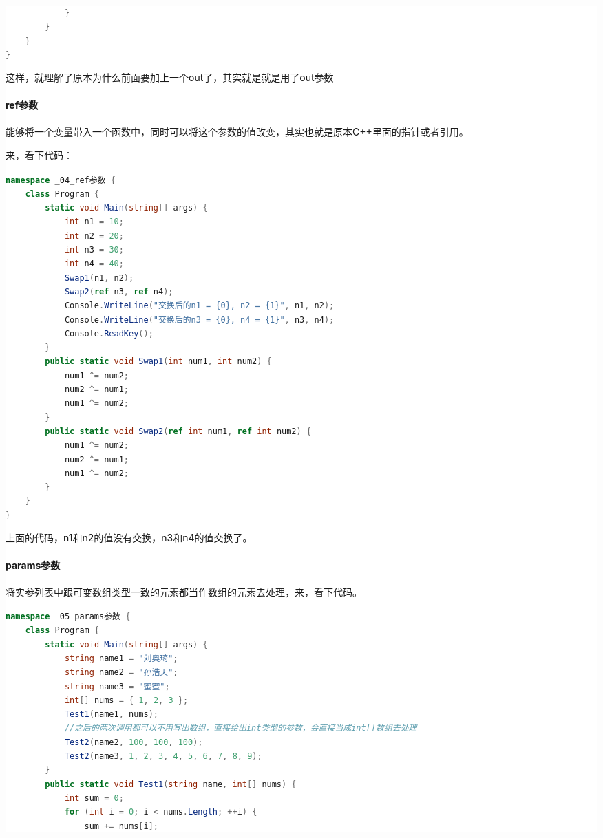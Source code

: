 ```c#
            }
        }
    }
}
```

这样，就理解了原本为什么前面要加上一个out了，其实就是就是用了out参数



#### ref参数

能够将一个变量带入一个函数中，同时可以将这个参数的值改变，其实也就是原本C++里面的指针或者引用。

来，看下代码：

```c#
namespace _04_ref参数 {
    class Program {
        static void Main(string[] args) {
            int n1 = 10;
            int n2 = 20;
            int n3 = 30;
            int n4 = 40;
            Swap1(n1, n2);
            Swap2(ref n3, ref n4);
            Console.WriteLine("交换后的n1 = {0}, n2 = {1}", n1, n2);
            Console.WriteLine("交换后的n3 = {0}, n4 = {1}", n3, n4);
            Console.ReadKey();
        }
        public static void Swap1(int num1, int num2) {
            num1 ^= num2;
            num2 ^= num1;
            num1 ^= num2;
        }
        public static void Swap2(ref int num1, ref int num2) {
            num1 ^= num2;
            num2 ^= num1;
            num1 ^= num2;
        }
    }
}
```

上面的代码，n1和n2的值没有交换，n3和n4的值交换了。



#### params参数

将实参列表中跟可变数组类型一致的元素都当作数组的元素去处理，来，看下代码。

```c#
namespace _05_params参数 {
    class Program {
        static void Main(string[] args) {
            string name1 = "刘奥琦";
            string name2 = "孙浩天";
            string name3 = "蜜蜜";
            int[] nums = { 1, 2, 3 };
            Test1(name1, nums);
            //之后的两次调用都可以不用写出数组，直接给出int类型的参数，会直接当成int[]数组去处理
            Test2(name2, 100, 100, 100);
            Test2(name3, 1, 2, 3, 4, 5, 6, 7, 8, 9);
        }
        public static void Test1(string name, int[] nums) {
            int sum = 0;
            for (int i = 0; i < nums.Length; ++i) {
                sum += nums[i];
```